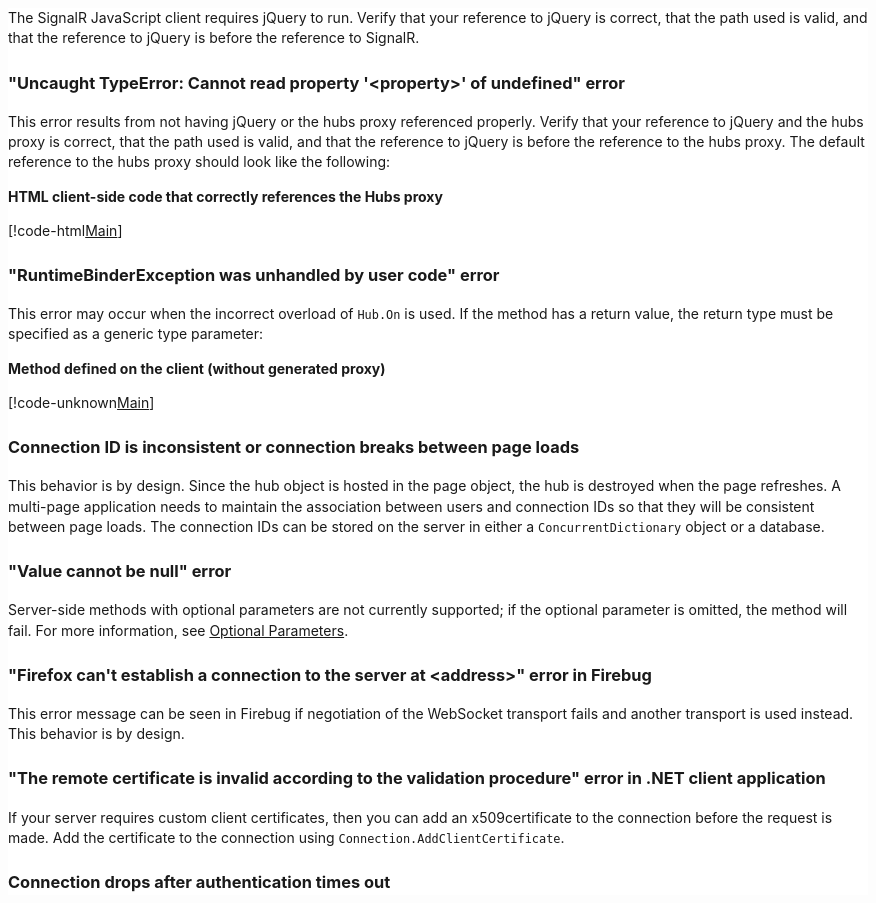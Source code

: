 The SignalR JavaScript client requires jQuery to run. Verify that your reference to jQuery is correct, that the path used is valid, and that the reference to jQuery is before the reference to SignalR.

### "Uncaught TypeError: Cannot read property '&lt;property&gt;' of undefined" error

This error results from not having jQuery or the hubs proxy referenced properly. Verify that your reference to jQuery and the hubs proxy is correct, that the path used is valid, and that the reference to jQuery is before the reference to the hubs proxy. The default reference to the hubs proxy should look like the following:

**HTML client-side code that correctly references the Hubs proxy**

[!code-html[Main](troubleshooting/samples/sample12.html)]

### "RuntimeBinderException was unhandled by user code" error

This error may occur when the incorrect overload of `Hub.On` is used. If the method has a return value, the return type must be specified as a generic type parameter:

**Method defined on the client (without generated proxy)**

[!code-unknown[Main](troubleshooting/samples/sample-51354-13.unknown?highlight=1)]

### Connection ID is inconsistent or connection breaks between page loads

This behavior is by design. Since the hub object is hosted in the page object, the hub is destroyed when the page refreshes. A multi-page application needs to maintain the association between users and connection IDs so that they will be consistent between page loads. The connection IDs can be stored on the server in either a `ConcurrentDictionary` object or a database.

### "Value cannot be null" error

Server-side methods with optional parameters are not currently supported; if the optional parameter is omitted, the method will fail. For more information, see [Optional Parameters](https://github.com/SignalR/SignalR/issues/324).

### "Firefox can't establish a connection to the server at &lt;address&gt;" error in Firebug

This error message can be seen in Firebug if negotiation of the WebSocket transport fails and another transport is used instead. This behavior is by design.

### "The remote certificate is invalid according to the validation procedure" error in .NET client application

If your server requires custom client certificates, then you can add an x509certificate to the connection before the request is made. Add the certificate to the connection using `Connection.AddClientCertificate`.

### Connection drops after authentication times out

